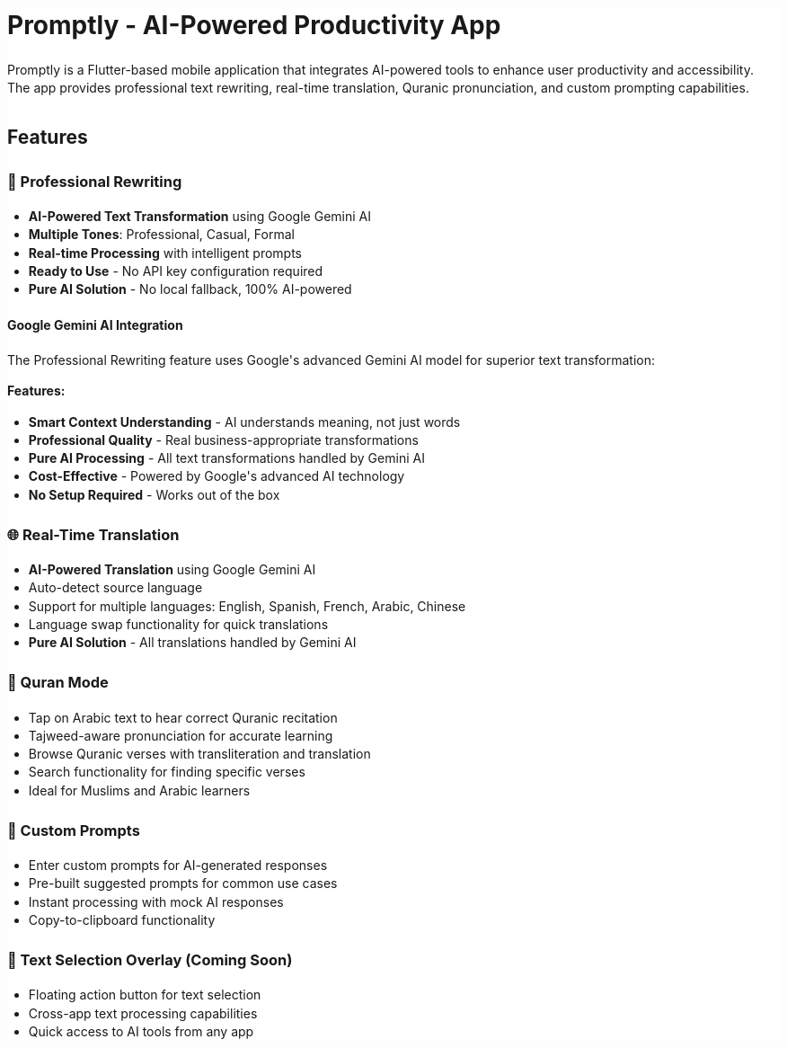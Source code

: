 # Promptly - AI-Powered Productivity App

Promptly is a Flutter-based mobile application that integrates AI-powered tools to enhance user productivity and accessibility. The app provides professional text rewriting, real-time translation, Quranic pronunciation, and custom prompting capabilities.

## Features

### 🎯 Professional Rewriting
- **AI-Powered Text Transformation** using Google Gemini AI
- **Multiple Tones**: Professional, Casual, Formal
- **Real-time Processing** with intelligent prompts
- **Ready to Use** - No API key configuration required
- **Pure AI Solution** - No local fallback, 100% AI-powered

#### Google Gemini AI Integration
The Professional Rewriting feature uses Google's advanced Gemini AI model for superior text transformation:

**Features:**
- **Smart Context Understanding** - AI understands meaning, not just words
- **Professional Quality** - Real business-appropriate transformations
- **Pure AI Processing** - All text transformations handled by Gemini AI
- **Cost-Effective** - Powered by Google's advanced AI technology
- **No Setup Required** - Works out of the box

### 🌐 Real-Time Translation
- **AI-Powered Translation** using Google Gemini AI
- Auto-detect source language
- Support for multiple languages: English, Spanish, French, Arabic, Chinese
- Language swap functionality for quick translations
- **Pure AI Solution** - All translations handled by Gemini AI

### 📖 Quran Mode
- Tap on Arabic text to hear correct Quranic recitation
- Tajweed-aware pronunciation for accurate learning
- Browse Quranic verses with transliteration and translation
- Search functionality for finding specific verses
- Ideal for Muslims and Arabic learners

### 🧠 Custom Prompts
- Enter custom prompts for AI-generated responses
- Pre-built suggested prompts for common use cases
- Instant processing with mock AI responses
- Copy-to-clipboard functionality

### 📱 Text Selection Overlay (Coming Soon)
- Floating action button for text selection
- Cross-app text processing capabilities
- Quick access to AI tools from any app
